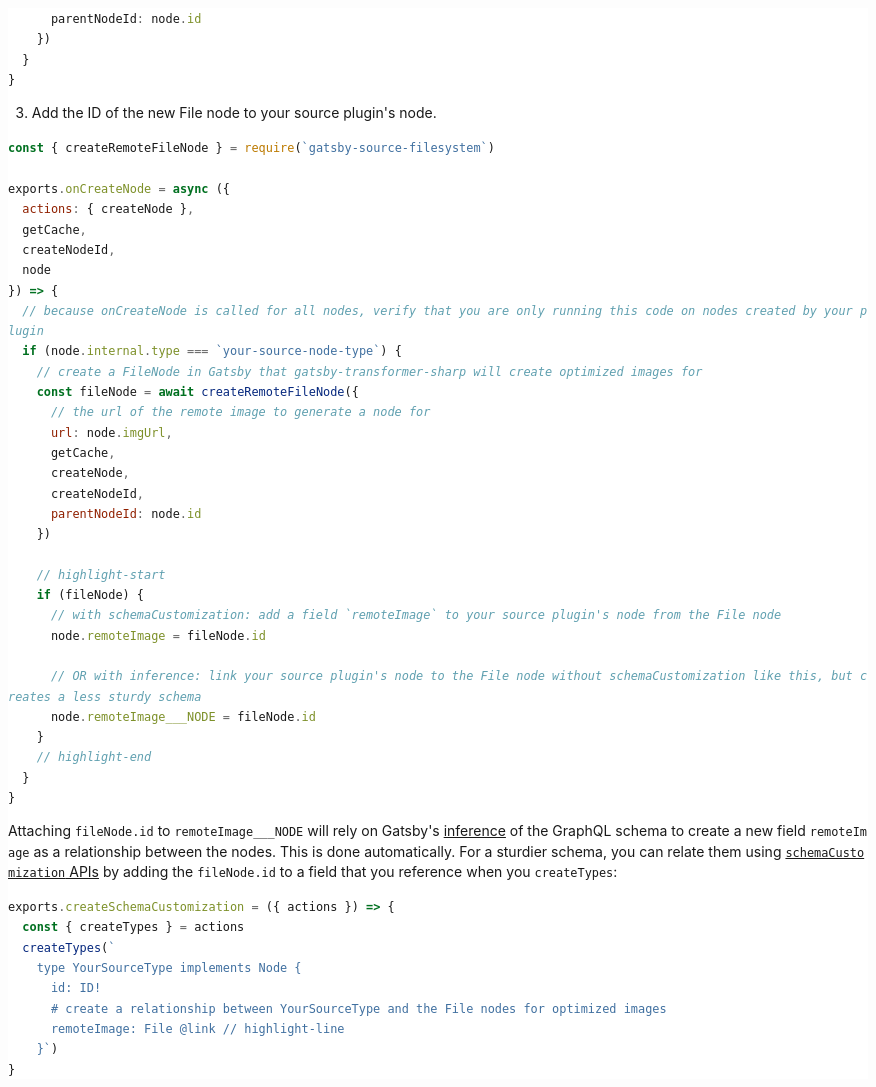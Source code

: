 ```javascript:title=source-plugin/gatsby-node.js
      parentNodeId: node.id
    })
  }
}
```

3. Add the ID of the new File node to your source plugin's node.

```javascript:title=source-plugin/gatsby-node.js
const { createRemoteFileNode } = require(`gatsby-source-filesystem`)

exports.onCreateNode = async ({
  actions: { createNode },
  getCache,
  createNodeId,
  node
}) => {
  // because onCreateNode is called for all nodes, verify that you are only running this code on nodes created by your plugin
  if (node.internal.type === `your-source-node-type`) {
    // create a FileNode in Gatsby that gatsby-transformer-sharp will create optimized images for
    const fileNode = await createRemoteFileNode({
      // the url of the remote image to generate a node for
      url: node.imgUrl,
      getCache,
      createNode,
      createNodeId,
      parentNodeId: node.id
    })

    // highlight-start
    if (fileNode) {
      // with schemaCustomization: add a field `remoteImage` to your source plugin's node from the File node
      node.remoteImage = fileNode.id

      // OR with inference: link your source plugin's node to the File node without schemaCustomization like this, but creates a less sturdy schema
      node.remoteImage___NODE = fileNode.id
    }
    // highlight-end
  }
}
```

Attaching `fileNode.id` to `remoteImage___NODE` will rely on Gatsby's [inference](/docs/glossary/#inference) of the GraphQL schema to create a new field `remoteImage` as a relationship between the nodes. This is done automatically. For a sturdier schema, you can relate them using [`schemaCustomization` APIs](/docs/node-apis/#createSchemaCustomization) by adding the `fileNode.id` to a field that you reference when you `createTypes`:

```javascript:title=source-plugin/gatsby-node.js
exports.createSchemaCustomization = ({ actions }) => {
  const { createTypes } = actions
  createTypes(`
    type YourSourceType implements Node {
      id: ID!
      # create a relationship between YourSourceType and the File nodes for optimized images
      remoteImage: File @link // highlight-line
    }`)
}
```
